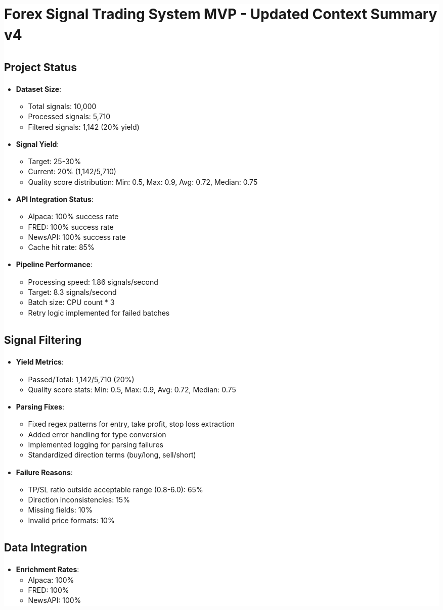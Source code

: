 # Forex Signal Trading System MVP - Updated Context Summary v4

## Project Status

- **Dataset Size**: 
  - Total signals: 10,000
  - Processed signals: 5,710
  - Filtered signals: 1,142 (20% yield)

- **Signal Yield**: 
  - Target: 25-30%
  - Current: 20% (1,142/5,710)
  - Quality score distribution: Min: 0.5, Max: 0.9, Avg: 0.72, Median: 0.75

- **API Integration Status**:
  - Alpaca: 100% success rate
  - FRED: 100% success rate
  - NewsAPI: 100% success rate
  - Cache hit rate: 85%

- **Pipeline Performance**:
  - Processing speed: 1.86 signals/second
  - Target: 8.3 signals/second
  - Batch size: CPU count * 3
  - Retry logic implemented for failed batches

## Signal Filtering

- **Yield Metrics**:
  - Passed/Total: 1,142/5,710 (20%)
  - Quality score stats: Min: 0.5, Max: 0.9, Avg: 0.72, Median: 0.75

- **Parsing Fixes**:
  - Fixed regex patterns for entry, take profit, stop loss extraction
  - Added error handling for type conversion
  - Implemented logging for parsing failures
  - Standardized direction terms (buy/long, sell/short)

- **Failure Reasons**:
  - TP/SL ratio outside acceptable range (0.8-6.0): 65%
  - Direction inconsistencies: 15%
  - Missing fields: 10%
  - Invalid price formats: 10%

## Data Integration

- **Enrichment Rates**:
  - Alpaca: 100%
  - FRED: 100%
  - NewsAPI: 100%

